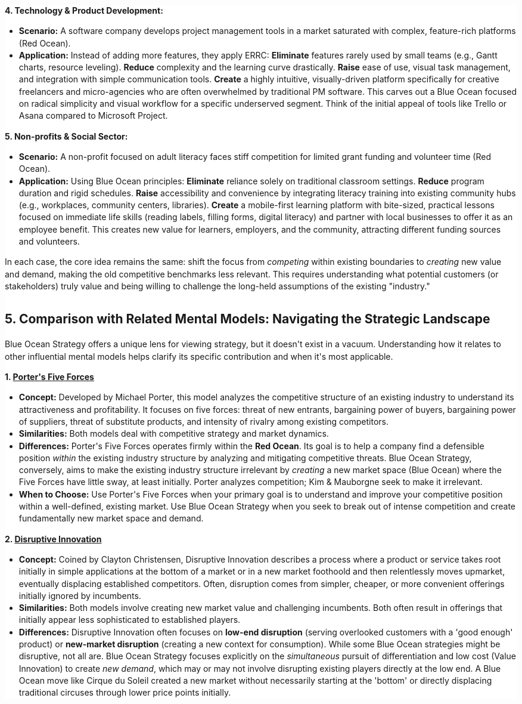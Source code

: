 **4. Technology & Product Development:**
*   **Scenario:** A software company develops project management tools in a market saturated with complex, feature-rich platforms (Red Ocean).
*   **Application:** Instead of adding more features, they apply ERRC: **Eliminate** features rarely used by small teams (e.g., Gantt charts, resource leveling). **Reduce** complexity and the learning curve drastically. **Raise** ease of use, visual task management, and integration with simple communication tools. **Create** a highly intuitive, visually-driven platform specifically for creative freelancers and micro-agencies who are often overwhelmed by traditional PM software. This carves out a Blue Ocean focused on radical simplicity and visual workflow for a specific underserved segment. Think of the initial appeal of tools like Trello or Asana compared to Microsoft Project.

**5. Non-profits & Social Sector:**
*   **Scenario:** A non-profit focused on adult literacy faces stiff competition for limited grant funding and volunteer time (Red Ocean).
*   **Application:** Using Blue Ocean principles: **Eliminate** reliance solely on traditional classroom settings. **Reduce** program duration and rigid schedules. **Raise** accessibility and convenience by integrating literacy training into existing community hubs (e.g., workplaces, community centers, libraries). **Create** a mobile-first learning platform with bite-sized, practical lessons focused on immediate life skills (reading labels, filling forms, digital literacy) and partner with local businesses to offer it as an employee benefit. This creates new value for learners, employers, and the community, attracting different funding sources and volunteers.

In each case, the core idea remains the same: shift the focus from *competing* within existing boundaries to *creating* new value and demand, making the old competitive benchmarks less relevant. This requires understanding what potential customers (or stakeholders) truly value and being willing to challenge the long-held assumptions of the existing "industry."

## 5. Comparison with Related Mental Models: Navigating the Strategic Landscape

Blue Ocean Strategy offers a unique lens for viewing strategy, but it doesn't exist in a vacuum. Understanding how it relates to other influential mental models helps clarify its specific contribution and when it's most applicable.

**1. [Porter's Five Forces](/docs/thinking-toolkit/classic-mental-models/porters-five-forces)**
*   **Concept:** Developed by Michael Porter, this model analyzes the competitive structure of an existing industry to understand its attractiveness and profitability. It focuses on five forces: threat of new entrants, bargaining power of buyers, bargaining power of suppliers, threat of substitute products, and intensity of rivalry among existing competitors.
*   **Similarities:** Both models deal with competitive strategy and market dynamics.
*   **Differences:** Porter's Five Forces operates firmly within the **Red Ocean**. Its goal is to help a company find a defensible position *within* the existing industry structure by analyzing and mitigating competitive threats. Blue Ocean Strategy, conversely, aims to make the existing industry structure irrelevant by *creating* a new market space (Blue Ocean) where the Five Forces have little sway, at least initially. Porter analyzes competition; Kim & Mauborgne seek to make it irrelevant.
*   **When to Choose:** Use Porter's Five Forces when your primary goal is to understand and improve your competitive position within a well-defined, existing market. Use Blue Ocean Strategy when you seek to break out of intense competition and create fundamentally new market space and demand.

**2. [Disruptive Innovation](/docs/thinking-toolkit/classic-mental-models/disruptive-innovation)**
*   **Concept:** Coined by Clayton Christensen, Disruptive Innovation describes a process where a product or service takes root initially in simple applications at the bottom of a market or in a new market foothoold and then relentlessly moves upmarket, eventually displacing established competitors. Often, disruption comes from simpler, cheaper, or more convenient offerings initially ignored by incumbents.
*   **Similarities:** Both models involve creating new market value and challenging incumbents. Both often result in offerings that initially appear less sophisticated to established players.
*   **Differences:** Disruptive Innovation often focuses on **low-end disruption** (serving overlooked customers with a 'good enough' product) or **new-market disruption** (creating a new context for consumption). While some Blue Ocean strategies might be disruptive, not all are. Blue Ocean Strategy focuses explicitly on the *simultaneous* pursuit of differentiation and low cost (Value Innovation) to create *new demand*, which may or may not involve disrupting existing players directly at the low end. A Blue Ocean move like Cirque du Soleil created a new market without necessarily starting at the 'bottom' or directly displacing traditional circuses through lower price points initially.